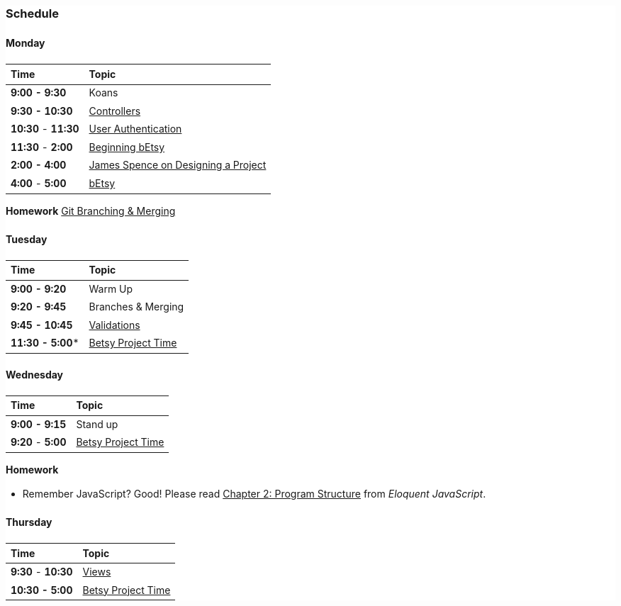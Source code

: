 

### Schedule

#### Monday

| Time              | Topic               |
|:------------------|:--------------------|
| **9:00 - 9:30**     | Koans                  |
| **9:30 - 10:30**    | [Controllers](topic_resources/controllers.md)                  |
| **10:30** - **11:30** | [User Authentication](topic_resources/user-authentication.md)|
| **11:30** - **2:00** | [Beginning bEtsy](topic_resources/resources/betsy.md)|
| **2:00 - 4:00**  | [James Spence on Designing a Project](topic_resources/design.md)   |
| **4:00** - **5:00** | [bEtsy](topic_resources/resources/betsy.md)|

**Homework**
[Git Branching & Merging](http://git-scm.com/book/en/Git-Branching-Basic-Branching-and-Merging)

#### Tuesday

| Time              | Topic                       |
|:------------------|:----------------------------|
| **9:00 - 9:20**     | Warm Up                  |
| **9:20 - 9:45**     | Branches & Merging                  |
| **9:45 - 10:45**    | [Validations](topic_resources/validations.md)                  |
| **11:30 - 5:00***   | [Betsy Project Time](topic_resources/resources/betsy.md)                |

#### Wednesday

| Time              | Topic               |
|:------------------|:--------------------|
| **9:00 - 9:15**      | Stand up            |
| **9:20** - **5:00** | [Betsy Project Time](topic_resources/resources/betsy.md)|

**Homework**
- Remember JavaScript? Good! Please read [Chapter 2: Program Structure](http://eloquentjavascript.net/02_program_structure.html) from *Eloquent JavaScript*.

#### Thursday

| Time              | Topic               |
|:------------------|:--------------------|
| **9:30** - **10:30** | [Views](topic_resources/views-101.md)|
| **10:30 - 5:00**   | [Betsy Project Time](topic_resources/resources/betsy.md) |
